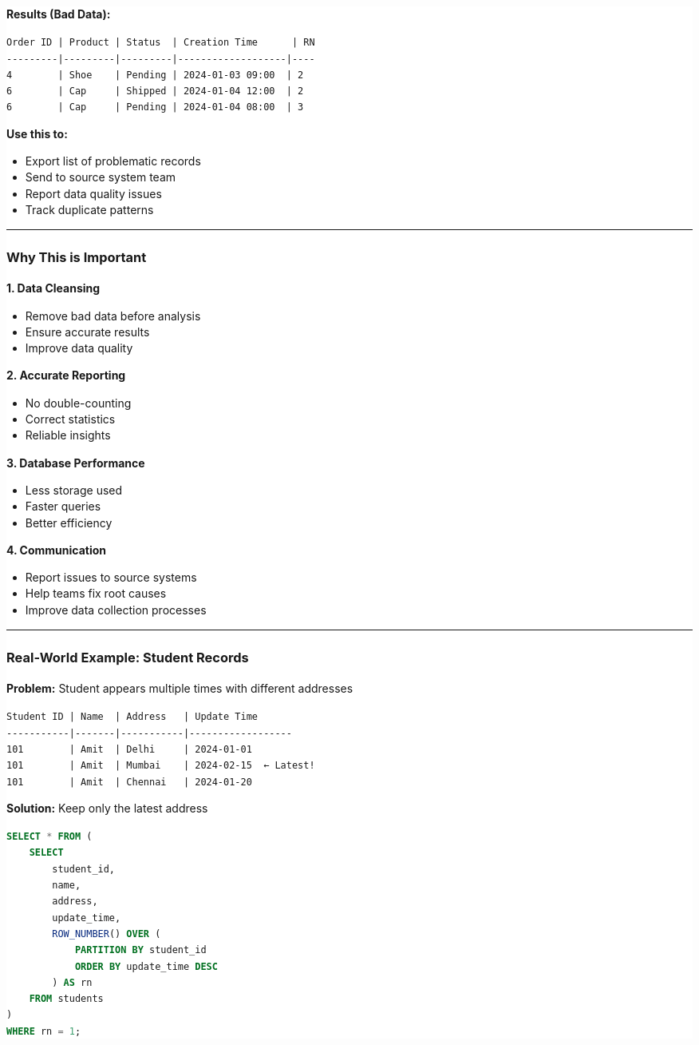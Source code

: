 **Results (Bad Data):**
```
Order ID | Product | Status  | Creation Time      | RN
---------|---------|---------|-------------------|----
4        | Shoe    | Pending | 2024-01-03 09:00  | 2
6        | Cap     | Shipped | 2024-01-04 12:00  | 2
6        | Cap     | Pending | 2024-01-04 08:00  | 3
```

**Use this to:**
- Export list of problematic records
- Send to source system team
- Report data quality issues
- Track duplicate patterns

---

### Why This is Important

**1. Data Cleansing**
- Remove bad data before analysis
- Ensure accurate results
- Improve data quality

**2. Accurate Reporting**
- No double-counting
- Correct statistics
- Reliable insights

**3. Database Performance**
- Less storage used
- Faster queries
- Better efficiency

**4. Communication**
- Report issues to source systems
- Help teams fix root causes
- Improve data collection processes

---

### Real-World Example: Student Records

**Problem:** Student appears multiple times with different addresses

```
Student ID | Name  | Address   | Update Time
-----------|-------|-----------|------------------
101        | Amit  | Delhi     | 2024-01-01
101        | Amit  | Mumbai    | 2024-02-15  ← Latest!
101        | Amit  | Chennai   | 2024-01-20
```

**Solution:** Keep only the latest address
```sql
SELECT * FROM (
    SELECT 
        student_id,
        name,
        address,
        update_time,
        ROW_NUMBER() OVER (
            PARTITION BY student_id 
            ORDER BY update_time DESC
        ) AS rn
    FROM students
)
WHERE rn = 1;
```